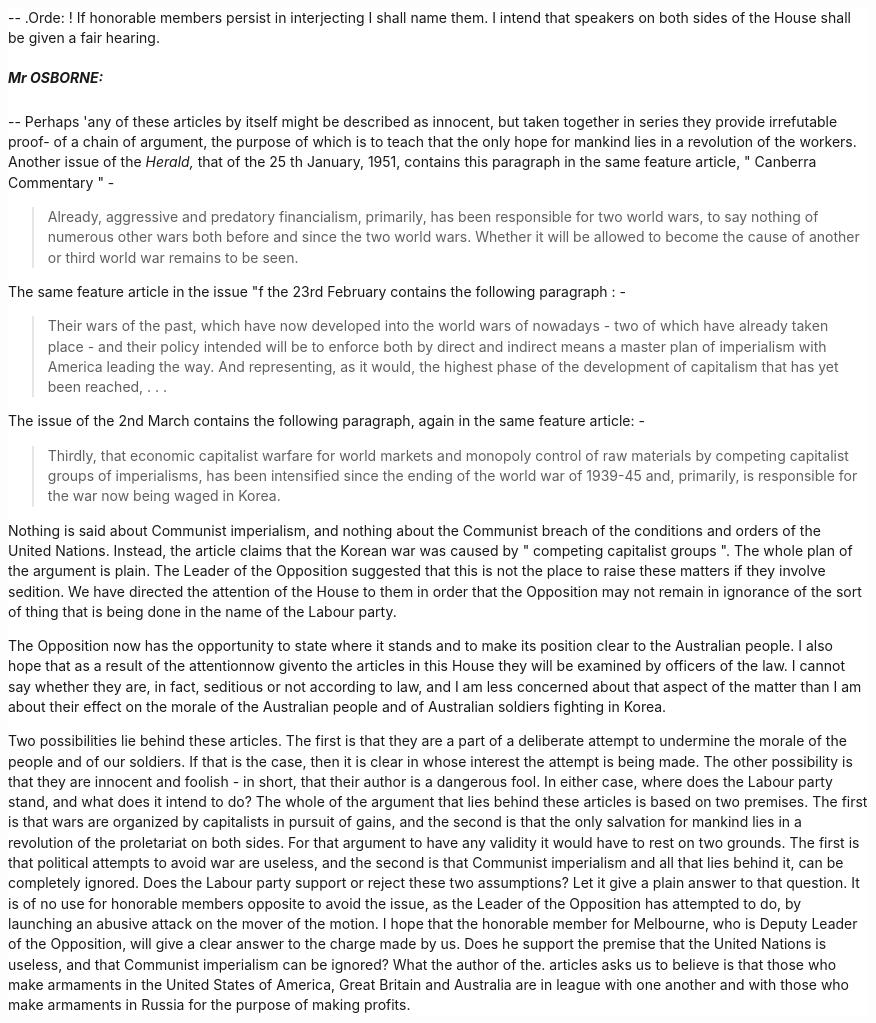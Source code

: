 -- .Orde: ! If honorable members persist in interjecting I shall name them. I intend that speakers on both sides of the House shall be given a fair hearing. 

##### Mr OSBORNE:

-- Perhaps 'any of these articles by itself might be described as innocent, but taken together in series they provide irrefutable proof- of a chain of argument, the purpose of which is to teach that the only hope for mankind lies in a revolution of the workers. Another issue of the  *Herald,*  that of the 25 th January, 1951, contains this paragraph in the same feature article, " Canberra Commentary " - 

  >Already, aggressive and predatory  financialism,  primarily, has been responsible for two world wars, to say nothing of numerous other wars both before and since the two world wars. Whether it will be allowed to become the cause of another or third world war remains to be seen. 

The same feature article in the issue "f the 23rd February contains the following paragraph : - 

  >Their wars of the past, which have now developed into the world wars of nowadays - two of which have already taken place - and their policy intended will be to enforce both by direct and indirect means a master plan of imperialism with America leading the way. And representing, as it would, the highest phase of the development of capitalism that has yet been reached, . . . 

The issue of the 2nd March contains the following paragraph, again in the same feature article: - 

  >Thirdly, that economic capitalist warfare for world markets and monopoly control of raw materials by competing capitalist groups of imperialisms, has been intensified since the ending of the world war of 1939-45 and, primarily, is responsible for the war now being waged in Korea. 

Nothing is said about Communist imperialism, and nothing about the Communist breach of the conditions and orders of the United Nations. Instead, the article claims that the Korean war was caused by " competing capitalist groups ". The whole plan of the argument is plain. The Leader of the Opposition suggested that this is not the place to raise these matters if they involve sedition. We have directed the attention of the House to them in order that the Opposition may not remain in ignorance of the sort of thing that is being done in the name of the Labour party. 

The Opposition now has the opportunity to state where it stands and to make its position clear to the Australian people. I also hope that as a result of the attentionnow givento the articles in this House they will be examined by officers of the law. I cannot say whether they are, in fact, seditious or not according to law, and I am less concerned about that aspect of the matter than I am about their effect on the morale of the Australian people and of Australian soldiers fighting in Korea. 

Two possibilities lie behind these articles. The first is that they are a part of a deliberate attempt to undermine the morale of the people and of our soldiers. If that is the case, then it is clear in whose interest the attempt is being made. The other possibility is that they are innocent and foolish - in short, that their author is a dangerous fool. In either case, where does the Labour party stand, and what does it intend to do? The whole of the argument that lies behind these articles is based on two premises. The first is that wars are organized by capitalists in pursuit of gains, and the second is that the only salvation for mankind lies in a revolution of the proletariat on both sides. For that argument to have any validity it would have to rest on two grounds. The first is that political attempts to avoid war are useless, and the second is that Communist imperialism and all that lies behind it, can be completely ignored. Does the Labour party support or reject these two assumptions? Let it give a plain answer to that question. It is of no use for honorable members opposite to avoid the issue, as the Leader of the Opposition has attempted to do, by launching an abusive attack on the mover of the motion. I hope that the honorable member for Melbourne, who is  Deputy  Leader of the Opposition, will give a clear answer to the charge made by us. Does he support the premise that the United Nations is useless, and that Communist imperialism can be ignored? What the author of the. articles asks us to believe is that those who make armaments in the United States of America, Great Britain and Australia are in league with one another and with those who make armaments in Russia for the purpose of making profits. 
